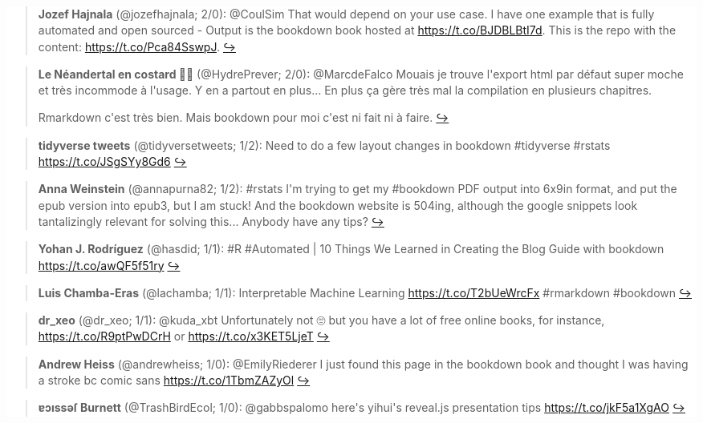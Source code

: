 


> **Jozef Hajnala** (@jozefhajnala; 2/0): @CoulSim That would depend on your use case. I have one example that is fully automated and open sourced - Output is the bookdown book hosted at https://t.co/BJDBLBtI7d. This is the repo with the content: https://t.co/Pca84SswpJ.  [&#8618;](https://twitter.com/xieyihui/status/1249403787837661184)




> **Le Néandertal en costard 🐘🍓** (@HydrePrever; 2/0): @MarcdeFalco Mouais je trouve l'export html par défaut super moche et très incommode à l'usage. Y en a partout en plus... En plus ça gère très mal la compilation en plusieurs chapitres. 
> >
> Rmarkdown c'est très bien. Mais bookdown pour moi c'est ni fait ni à faire.  [&#8618;](https://twitter.com/xieyihui/status/1248705788132163584)




> **tidyverse tweets** (@tidyversetweets; 1/2): Need to do a few layout changes in bookdown #tidyverse #rstats https://t.co/JSgSYy8Gd6  [&#8618;](https://twitter.com/xieyihui/status/1250105373203234817)




> **Anna Weinstein** (@annapurna82; 1/2): #rstats I'm trying to get my #bookdown PDF output into 6x9in format, and put the epub version into epub3, but I am stuck! And the bookdown website is 504ing, although the google snippets look tantalizingly relevant for solving this... Anybody have any tips?  [&#8618;](https://twitter.com/xieyihui/status/1250188307742457856)




> **Yohan J. Rodríguez** (@hasdid; 1/1): #R  #Automated | 10 Things We Learned in Creating the Blog Guide with bookdown https://t.co/awQF5f51ry  [&#8618;](https://twitter.com/xieyihui/status/1250103275782840320)




> **Luis Chamba-Eras** (@lachamba; 1/1): Interpretable Machine Learning https://t.co/T2bUeWrcFx #rmarkdown #bookdown  [&#8618;](https://twitter.com/xieyihui/status/1249779816758419456)




> **dr_xeo** (@dr_xeo; 1/1): @kuda_xbt Unfortunately not 🙄 but you have a lot of free online books, for instance, https://t.co/R9ptPwDCrH or https://t.co/x3KET5LjeT  [&#8618;](https://twitter.com/xieyihui/status/1248573106647597056)




> **Andrew Heiss** (@andrewheiss; 1/0): @EmilyRiederer I just found this page in the bookdown book and thought I was having a stroke bc comic sans https://t.co/1TbmZAZyOl  [&#8618;](https://twitter.com/xieyihui/status/1250438044542361600)




> **ɐɔıssǝſ Burnett** (@TrashBirdEcol; 1/0): @gabbspalomo here's yihui's reveal.js presentation tips https://t.co/jkF5a1XgAO  [&#8618;](https://twitter.com/xieyihui/status/1249792332041314307)


